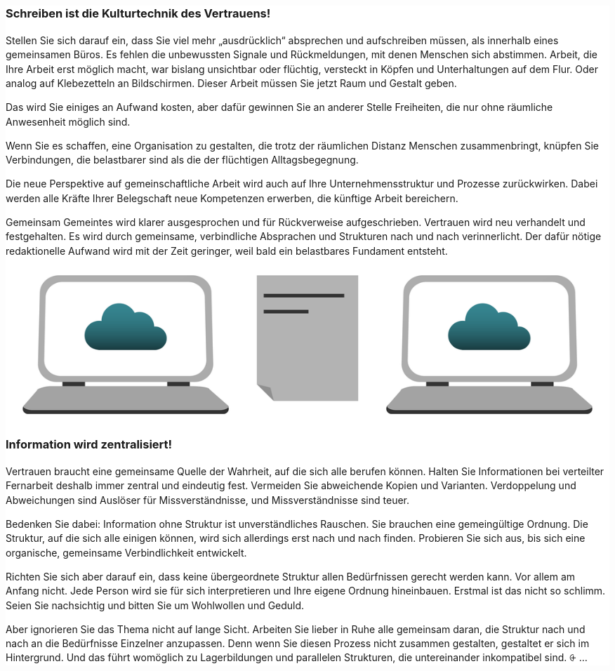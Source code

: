 ### Schreiben ist die Kulturtechnik des Vertrauens!

Stellen Sie sich darauf ein, dass Sie viel mehr „ausdrücklich“ absprechen und aufschreiben müssen, als innerhalb eines gemeinsamen Büros. Es fehlen die unbewussten Signale und Rückmeldungen, mit denen Menschen sich abstimmen. Arbeit, die Ihre Arbeit erst möglich macht, war bislang unsichtbar oder flüchtig, versteckt in Köpfen und Unterhaltungen auf dem Flur. Oder analog auf Klebezetteln an Bildschirmen. Dieser Arbeit müssen Sie jetzt Raum und Gestalt geben.

Das wird Sie einiges an Aufwand kosten, aber dafür gewinnen Sie an anderer Stelle Freiheiten, die nur ohne räumliche Anwesenheit möglich sind.

Wenn Sie es schaffen, eine Organisation zu gestalten, die trotz der räumlichen Distanz Menschen zusammenbringt, knüpfen Sie Verbindungen, die belastbarer sind als die der flüchtigen Alltagsbegegnung.

Die neue Perspektive auf gemeinschaftliche Arbeit wird auch auf Ihre Unternehmensstruktur und Prozesse zurückwirken. Dabei werden alle Kräfte Ihrer Belegschaft neue Kompetenzen erwerben, die künftige Arbeit bereichern.

Gemeinsam Gemeintes wird klarer ausgesprochen und für Rückverweise aufgeschrieben. Vertrauen wird neu verhandelt und festgehalten. Es wird durch gemeinsame, verbindliche Absprachen und Strukturen nach und nach verinnerlicht. Der dafür nötige redaktionelle Aufwand wird mit der Zeit geringer, weil bald ein belastbares Fundament entsteht.

![](Folie04.png)

### Information wird zentralisiert!

Vertrauen braucht eine gemeinsame Quelle der Wahrheit, auf die sich alle berufen können. Halten Sie Informationen bei verteilter Fernarbeit deshalb immer zentral und eindeutig fest. Vermeiden Sie abweichende Kopien und Varianten. Verdoppelung und Abweichungen sind Auslöser für Missverständnisse, und Missverständnisse sind teuer.

Bedenken Sie dabei: Information ohne Struktur ist unverständliches Rauschen. Sie brauchen eine gemeingültige Ordnung. Die Struktur, auf die sich alle einigen können, wird sich allerdings erst nach und nach finden. Probieren Sie sich aus, bis sich eine organische, gemeinsame Verbindlichkeit entwickelt.

Richten Sie sich aber darauf ein, dass keine übergeordnete Struktur allen Bedürfnissen gerecht werden kann. Vor allem am Anfang nicht. Jede Person wird sie für sich interpretieren und Ihre eigene Ordnung hineinbauen. Erstmal ist das nicht so schlimm. Seien Sie nachsichtig und bitten Sie um Wohlwollen und Geduld.  


Aber ignorieren Sie das Thema nicht auf lange Sicht. Arbeiten Sie lieber in Ruhe alle gemeinsam daran, die Struktur nach und nach an die Bedürfnisse Einzelner anzupassen. Denn wenn Sie diesen Prozess nicht zusammen gestalten, gestaltet er sich im Hintergrund. Und das führt womöglich zu Lagerbildungen und parallelen Strukturen, die untereinander inkompatibel sind.
<label for="aside--spaetestens-in-grossen" class="aside-toggle" role="button" aria-pressed="false" aria-label="Randbemerkung anzeigen" onkeypress="toggleButtonKeyPress()" onclick="toggleButtonClick()" tabindex="0">⨭ …</label>
